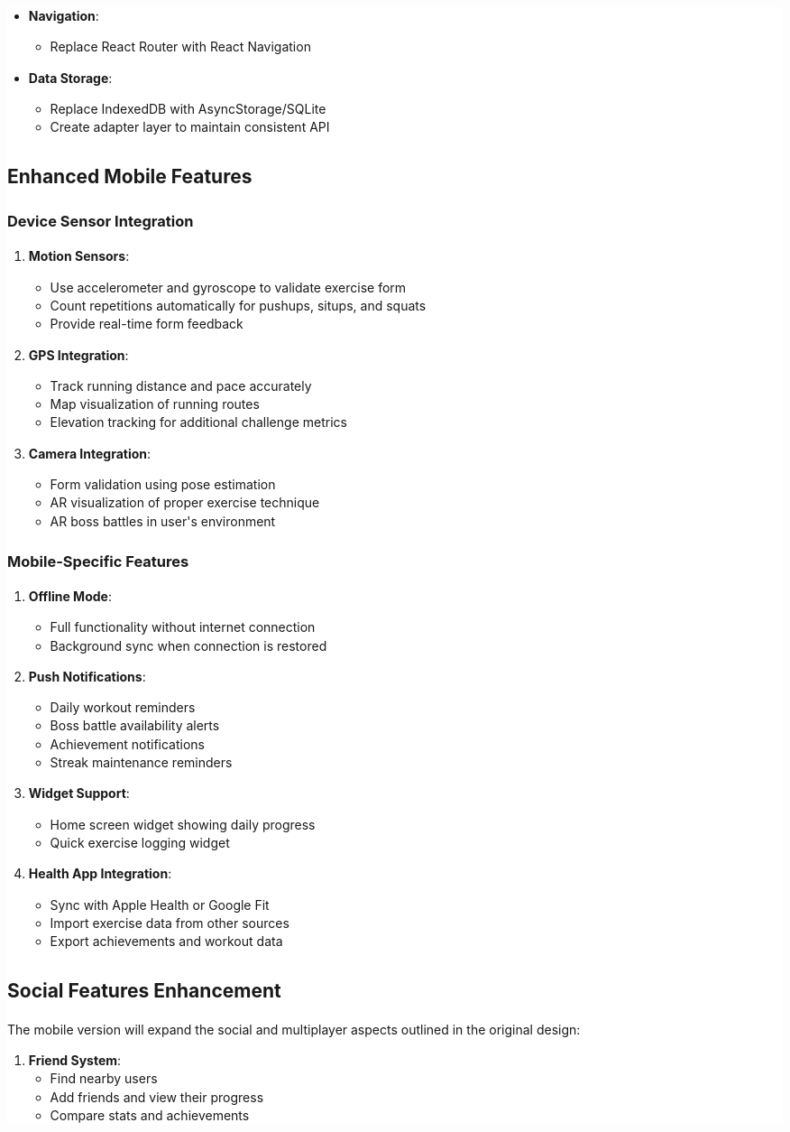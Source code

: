 - **Navigation**:
  - Replace React Router with React Navigation

- **Data Storage**:
  - Replace IndexedDB with AsyncStorage/SQLite
  - Create adapter layer to maintain consistent API

## Enhanced Mobile Features

### Device Sensor Integration
1. **Motion Sensors**:
   - Use accelerometer and gyroscope to validate exercise form
   - Count repetitions automatically for pushups, situps, and squats
   - Provide real-time form feedback

2. **GPS Integration**:
   - Track running distance and pace accurately
   - Map visualization of running routes
   - Elevation tracking for additional challenge metrics

3. **Camera Integration**:
   - Form validation using pose estimation
   - AR visualization of proper exercise technique
   - AR boss battles in user's environment

### Mobile-Specific Features
1. **Offline Mode**:
   - Full functionality without internet connection
   - Background sync when connection is restored

2. **Push Notifications**:
   - Daily workout reminders
   - Boss battle availability alerts
   - Achievement notifications
   - Streak maintenance reminders

3. **Widget Support**:
   - Home screen widget showing daily progress
   - Quick exercise logging widget

4. **Health App Integration**:
   - Sync with Apple Health or Google Fit
   - Import exercise data from other sources
   - Export achievements and workout data

## Social Features Enhancement

The mobile version will expand the social and multiplayer aspects outlined in the original design:

1. **Friend System**:
   - Find nearby users
   - Add friends and view their progress
   - Compare stats and achievements
